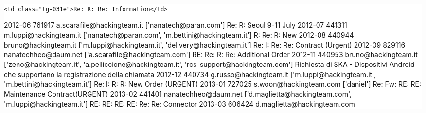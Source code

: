    <td class="tg-031e">Re: R: Re: Information</td>
  </tr>
  <tr>
    <td class="tg-031e">2012-06</td>
    <td class="tg-031e">761917</td>
    <td class="tg-031e">a.scarafile@hackingteam.it</td>
    <td class="tg-031e">['nanatech@paran.com']</td>
    <td class="tg-031e">Re: R: Seoul 9-11 July</td>
  </tr>
  <tr>
    <td class="tg-031e">2012-07</td>
    <td class="tg-031e">441311</td>
    <td class="tg-031e">m.luppi@hackingteam.it</td>
    <td class="tg-031e">['nanatech@paran.com', 'm.bettini@hackingteam.it']</td>
    <td class="tg-031e">R: Re: R: New</td>
  </tr>
  <tr>
    <td class="tg-031e">2012-08</td>
    <td class="tg-031e">440944</td>
    <td class="tg-031e">bruno@hackingteam.it</td>
    <td class="tg-031e">['m.luppi@hackingteam.it', 'delivery@hackingteam.it']</td>
    <td class="tg-031e">Re: I: Re: Re: Contract (Urgent)</td>
  </tr>
  <tr>
    <td class="tg-031e">2012-09</td>
    <td class="tg-031e">829116</td>
    <td class="tg-031e">nanatechheo@daum.net</td>
    <td class="tg-031e">['a.scarafile@hackingteam.com']</td>
    <td class="tg-031e">RE: Re: R: Re: Additional Order</td>
  </tr>
  <tr>
    <td class="tg-031e">2012-11</td>
    <td class="tg-031e">440953</td>
    <td class="tg-031e">bruno@hackingteam.it</td>
    <td class="tg-031e">['zeno@hackingteam.it', 'a.pelliccione@hackingteam.it', 'rcs-support@hackingteam.com']</td>
    <td class="tg-031e">Richiesta di SKA - Dispositivi Android che supportano la registrazione della chiamata</td>
  </tr>
  <tr>
    <td class="tg-031e">2012-12</td>
    <td class="tg-031e">440734</td>
    <td class="tg-031e">g.russo@hackingteam.it</td>
    <td class="tg-031e">['m.luppi@hackingteam.it', 'm.bettini@hackingteam.it']</td>
    <td class="tg-031e">Re: I: R: R: New Order (URGENT)</td>
  </tr>
  <tr>
    <td class="tg-031e">2013-01</td>
    <td class="tg-031e">727025</td>
    <td class="tg-031e">s.woon@hackingteam.com</td>
    <td class="tg-031e">['daniel']</td>
    <td class="tg-031e">Re: Fw: RE: RE: Maintenance Contract(URGENT)</td>
  </tr>
  <tr>
    <td class="tg-031e">2013-02</td>
    <td class="tg-031e">441401</td>
    <td class="tg-031e">nanatechheo@daum.net</td>
    <td class="tg-031e">['d.maglietta@hackingteam.com', 'm.luppi@hackingteam.it']</td>
    <td class="tg-031e">RE: RE: RE: RE: Re: Re: Connector</td>
  </tr>
  <tr>
    <td class="tg-031e">2013-03</td>
    <td class="tg-031e">606424</td>
    <td class="tg-031e">d.maglietta@hackingteam.com</td>